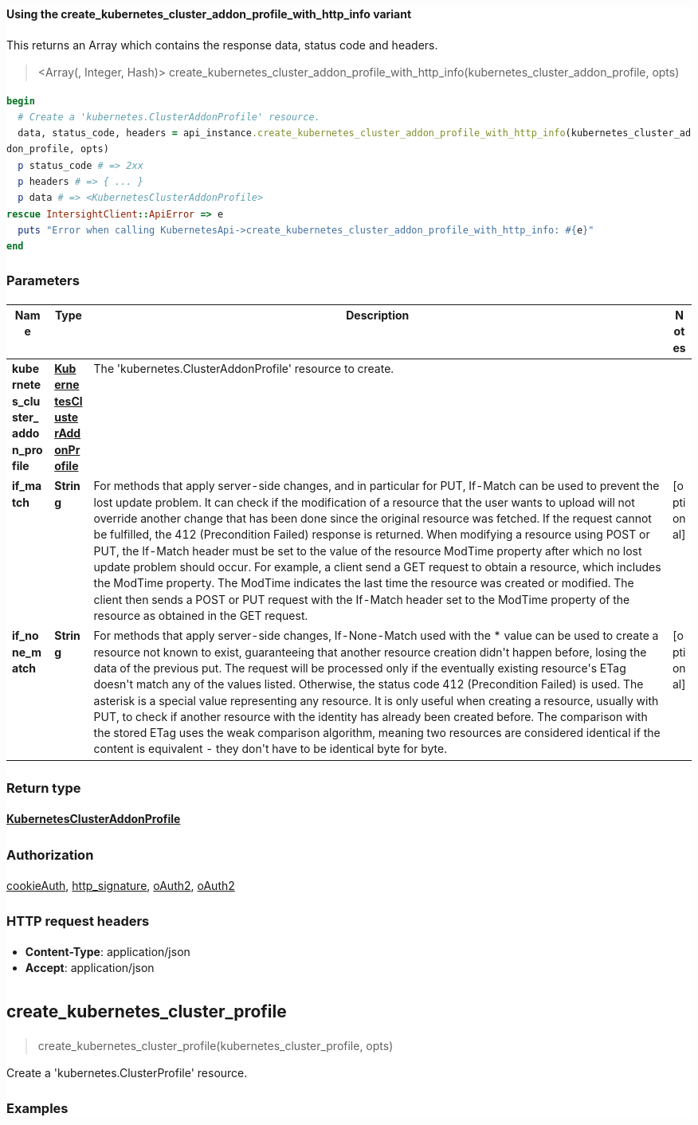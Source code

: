 #### Using the create_kubernetes_cluster_addon_profile_with_http_info variant

This returns an Array which contains the response data, status code and headers.

> <Array(<KubernetesClusterAddonProfile>, Integer, Hash)> create_kubernetes_cluster_addon_profile_with_http_info(kubernetes_cluster_addon_profile, opts)

```ruby
begin
  # Create a 'kubernetes.ClusterAddonProfile' resource.
  data, status_code, headers = api_instance.create_kubernetes_cluster_addon_profile_with_http_info(kubernetes_cluster_addon_profile, opts)
  p status_code # => 2xx
  p headers # => { ... }
  p data # => <KubernetesClusterAddonProfile>
rescue IntersightClient::ApiError => e
  puts "Error when calling KubernetesApi->create_kubernetes_cluster_addon_profile_with_http_info: #{e}"
end
```

### Parameters

| Name | Type | Description | Notes |
| ---- | ---- | ----------- | ----- |
| **kubernetes_cluster_addon_profile** | [**KubernetesClusterAddonProfile**](KubernetesClusterAddonProfile.md) | The &#39;kubernetes.ClusterAddonProfile&#39; resource to create. |  |
| **if_match** | **String** | For methods that apply server-side changes, and in particular for PUT, If-Match can be used to prevent the lost update problem. It can check if the modification of a resource that the user wants to upload will not override another change that has been done since the original resource was fetched. If the request cannot be fulfilled, the 412 (Precondition Failed) response is returned. When modifying a resource using POST or PUT, the If-Match header must be set to the value of the resource ModTime property after which no lost update problem should occur. For example, a client send a GET request to obtain a resource, which includes the ModTime property. The ModTime indicates the last time the resource was created or modified. The client then sends a POST or PUT request with the If-Match header set to the ModTime property of the resource as obtained in the GET request. | [optional] |
| **if_none_match** | **String** | For methods that apply server-side changes, If-None-Match used with the * value can be used to create a resource not known to exist, guaranteeing that another resource creation didn&#39;t happen before, losing the data of the previous put. The request will be processed only if the eventually existing resource&#39;s ETag doesn&#39;t match any of the values listed. Otherwise, the status code 412 (Precondition Failed) is used. The asterisk is a special value representing any resource. It is only useful when creating a resource, usually with PUT, to check if another resource with the identity has already been created before. The comparison with the stored ETag uses the weak comparison algorithm, meaning two resources are considered identical if the content is equivalent - they don&#39;t have to be identical byte for byte. | [optional] |

### Return type

[**KubernetesClusterAddonProfile**](KubernetesClusterAddonProfile.md)

### Authorization

[cookieAuth](../README.md#cookieAuth), [http_signature](../README.md#http_signature), [oAuth2](../README.md#oAuth2), [oAuth2](../README.md#oAuth2)

### HTTP request headers

- **Content-Type**: application/json
- **Accept**: application/json


## create_kubernetes_cluster_profile

> <KubernetesClusterProfile> create_kubernetes_cluster_profile(kubernetes_cluster_profile, opts)

Create a 'kubernetes.ClusterProfile' resource.

### Examples
